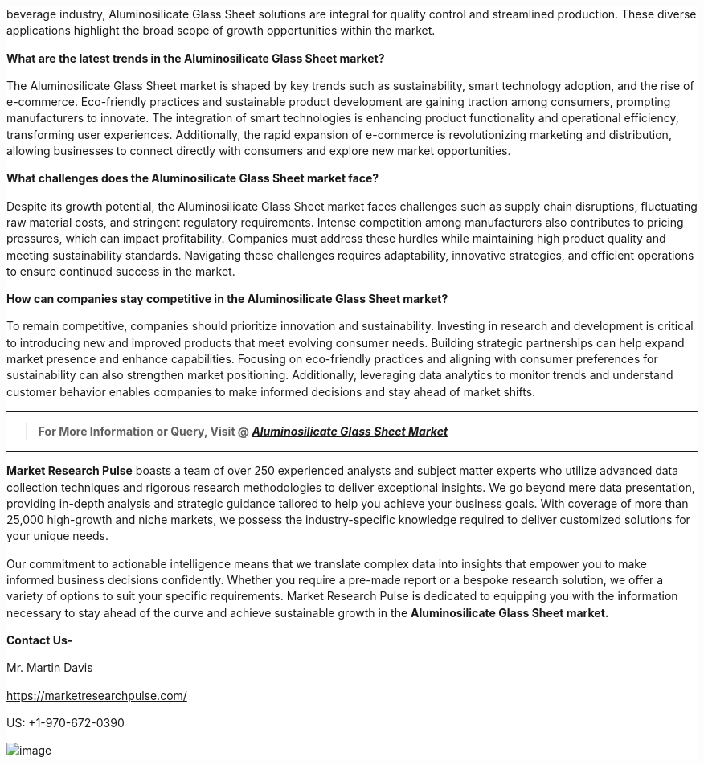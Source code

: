 beverage industry, Aluminosilicate Glass Sheet solutions are integral for quality control and streamlined production. These diverse applications highlight the broad scope of growth opportunities within the market.</p><p><strong>What are the latest trends in the Aluminosilicate Glass Sheet market?</strong></p><p>The Aluminosilicate Glass Sheet market is shaped by key trends such as sustainability, smart technology adoption, and the rise of e-commerce. Eco-friendly practices and sustainable product development are gaining traction among consumers, prompting manufacturers to innovate. The integration of smart technologies is enhancing product functionality and operational efficiency, transforming user experiences. Additionally, the rapid expansion of e-commerce is revolutionizing marketing and distribution, allowing businesses to connect directly with consumers and explore new market opportunities.</p><p><strong>What challenges does the Aluminosilicate Glass Sheet market face?</strong></p><p>Despite its growth potential, the Aluminosilicate Glass Sheet market faces challenges such as supply chain disruptions, fluctuating raw material costs, and stringent regulatory requirements. Intense competition among manufacturers also contributes to pricing pressures, which can impact profitability. Companies must address these hurdles while maintaining high product quality and meeting sustainability standards. Navigating these challenges requires adaptability, innovative strategies, and efficient operations to ensure continued success in the market.</p><p><strong>How can companies stay competitive in the Aluminosilicate Glass Sheet market?</strong></p><p>To remain competitive, companies should prioritize innovation and sustainability. Investing in research and development is critical to introducing new and improved products that meet evolving consumer needs. Building strategic partnerships can help expand market presence and enhance capabilities. Focusing on eco-friendly practices and aligning with consumer preferences for sustainability can also strengthen market positioning. Additionally, leveraging data analytics to monitor trends and understand customer behavior enables companies to make informed decisions and stay ahead of market shifts.</p><hr /><blockquote><p><strong>For More Information or Query, Visit @&nbsp;<em><a href="https://marketresearchpulse.com/report/104046/aluminosilicate-glass-sheet-market?utm_source=Linkedin&utm_medium=025">Aluminosilicate Glass Sheet Market</a></em></strong></p></blockquote><hr /><p><strong>Market Research Pulse</strong> boasts a team of over 250 experienced analysts and subject matter experts who utilize advanced data collection techniques and rigorous research methodologies to deliver exceptional insights. We go beyond mere data presentation, providing in-depth analysis and strategic guidance tailored to help you achieve your business goals. With coverage of more than 25,000 high-growth and niche markets, we possess the industry-specific knowledge required to deliver customized solutions for your unique needs.</p><p>Our commitment to actionable intelligence means that we translate complex data into insights that empower you to make informed business decisions confidently. Whether you require a pre-made report or a bespoke research solution, we offer a variety of options to suit your specific requirements. Market Research Pulse is dedicated to equipping you with the information necessary to stay ahead of the curve and achieve sustainable growth in the <strong>Aluminosilicate Glass Sheet market.</strong></p><p><strong>Contact Us-</strong></p><p>Mr. Martin Davis</p><p>https://marketresearchpulse.com/</p><p>US: +1-970-672-0390</p>
![image](https://github.com/user-attachments/assets/1d1c3245-0cc3-40f9-90dd-fcf16d75246f)
